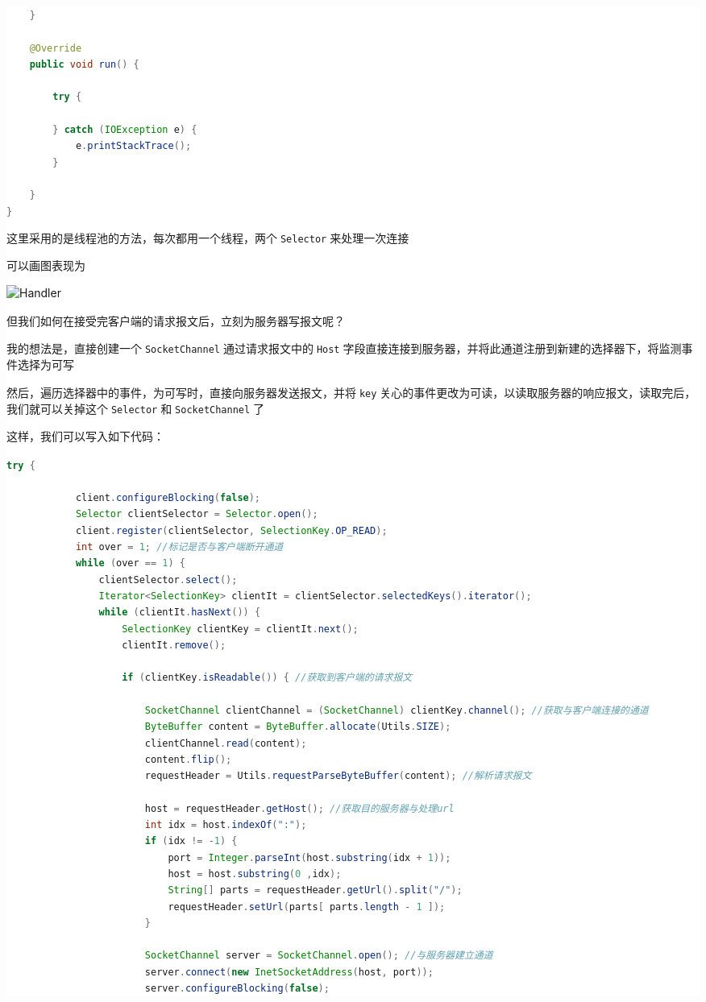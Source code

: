 ```java
    }

    @Override
    public void run() {

        try {

        } catch (IOException e) {
            e.printStackTrace();
        }

    }
}
```

这里采用的是线程池的方法，每次都用一个线程，两个 `Selector` 来处理一次连接

可以画图表现为

![Handler](https://s2.loli.net/2022/06/20/cWVyagru76mDiPx.png)

但我们如何在接受完客户端的请求报文后，立刻为服务器写报文呢？

我的想法是，直接创建一个 `SocketChannel` 通过请求报文中的 `Host` 字段直接连接到服务器，并将此通道注册到新建的选择器下，将监测事件选择为可写

然后，遍历选择器中的事件，为可写时，直接向服务器发送报文，并将 `key` 关心的事件更改为可读，以读取服务器的响应报文，读取完后，我们就可以关掉这个 `Selector` 和 `SocketChannel` 了

这样，我们可以写入如下代码：

```java
try {

            client.configureBlocking(false);
            Selector clientSelector = Selector.open();
            client.register(clientSelector, SelectionKey.OP_READ);
            int over = 1; //标记是否与客户端断开通道
            while (over == 1) {
                clientSelector.select();
                Iterator<SelectionKey> clientIt = clientSelector.selectedKeys().iterator();
                while (clientIt.hasNext()) {
                    SelectionKey clientKey = clientIt.next();
                    clientIt.remove();

                    if (clientKey.isReadable()) { //获取到客户端的请求报文

                        SocketChannel clientChannel = (SocketChannel) clientKey.channel(); //获取与客户端连接的通道
                        ByteBuffer content = ByteBuffer.allocate(Utils.SIZE);
                        clientChannel.read(content);
                        content.flip();
                        requestHeader = Utils.requestParseByteBuffer(content); //解析请求报文

                        host = requestHeader.getHost(); //获取目的服务器与处理url
                        int idx = host.indexOf(":");
                        if (idx != -1) {
                            port = Integer.parseInt(host.substring(idx + 1));
                            host = host.substring(0 ,idx);
                            String[] parts = requestHeader.getUrl().split("/");
                            requestHeader.setUrl(parts[ parts.length - 1 ]);
                        }

                        SocketChannel server = SocketChannel.open(); //与服务器建立通道
                        server.connect(new InetSocketAddress(host, port));
                        server.configureBlocking(false);

```
